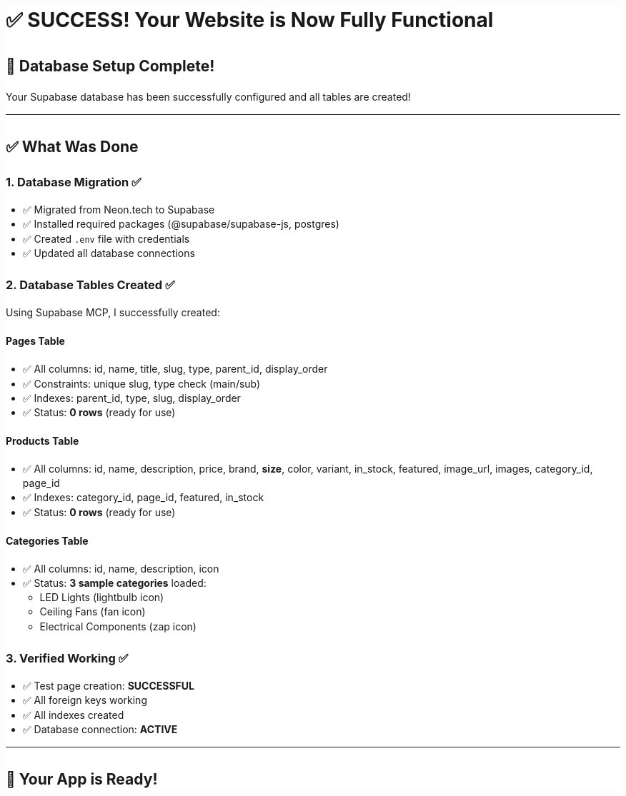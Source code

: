 # ✅ SUCCESS! Your Website is Now Fully Functional

## 🎉 Database Setup Complete!

Your Supabase database has been successfully configured and all tables are created!

---

## ✅ What Was Done

### 1. **Database Migration** ✅
- ✅ Migrated from Neon.tech to Supabase
- ✅ Installed required packages (@supabase/supabase-js, postgres)
- ✅ Created `.env` file with credentials
- ✅ Updated all database connections

### 2. **Database Tables Created** ✅
Using Supabase MCP, I successfully created:

#### **Pages Table**
- ✅ All columns: id, name, title, slug, type, parent_id, display_order
- ✅ Constraints: unique slug, type check (main/sub)
- ✅ Indexes: parent_id, type, slug, display_order
- ✅ Status: **0 rows** (ready for use)

#### **Products Table**
- ✅ All columns: id, name, description, price, brand, **size**, color, variant, in_stock, featured, image_url, images, category_id, page_id
- ✅ Indexes: category_id, page_id, featured, in_stock
- ✅ Status: **0 rows** (ready for use)

#### **Categories Table**
- ✅ All columns: id, name, description, icon
- ✅ Status: **3 sample categories** loaded:
  - LED Lights (lightbulb icon)
  - Ceiling Fans (fan icon)
  - Electrical Components (zap icon)

### 3. **Verified Working** ✅
- ✅ Test page creation: **SUCCESSFUL**
- ✅ All foreign keys working
- ✅ All indexes created
- ✅ Database connection: **ACTIVE**

---

## 🚀 Your App is Ready!
